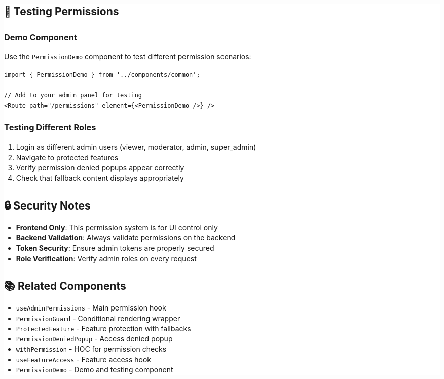 ## 📱 Testing Permissions

### Demo Component
Use the `PermissionDemo` component to test different permission scenarios:

```tsx
import { PermissionDemo } from '../components/common';

// Add to your admin panel for testing
<Route path="/permissions" element={<PermissionDemo />} />
```

### Testing Different Roles
1. Login as different admin users (viewer, moderator, admin, super_admin)
2. Navigate to protected features
3. Verify permission denied popups appear correctly
4. Check that fallback content displays appropriately

## 🔒 Security Notes

- **Frontend Only**: This permission system is for UI control only
- **Backend Validation**: Always validate permissions on the backend
- **Token Security**: Ensure admin tokens are properly secured
- **Role Verification**: Verify admin roles on every request

## 📚 Related Components

- `useAdminPermissions` - Main permission hook
- `PermissionGuard` - Conditional rendering wrapper
- `ProtectedFeature` - Feature protection with fallbacks
- `PermissionDeniedPopup` - Access denied popup
- `withPermission` - HOC for permission checks
- `useFeatureAccess` - Feature access hook
- `PermissionDemo` - Demo and testing component
